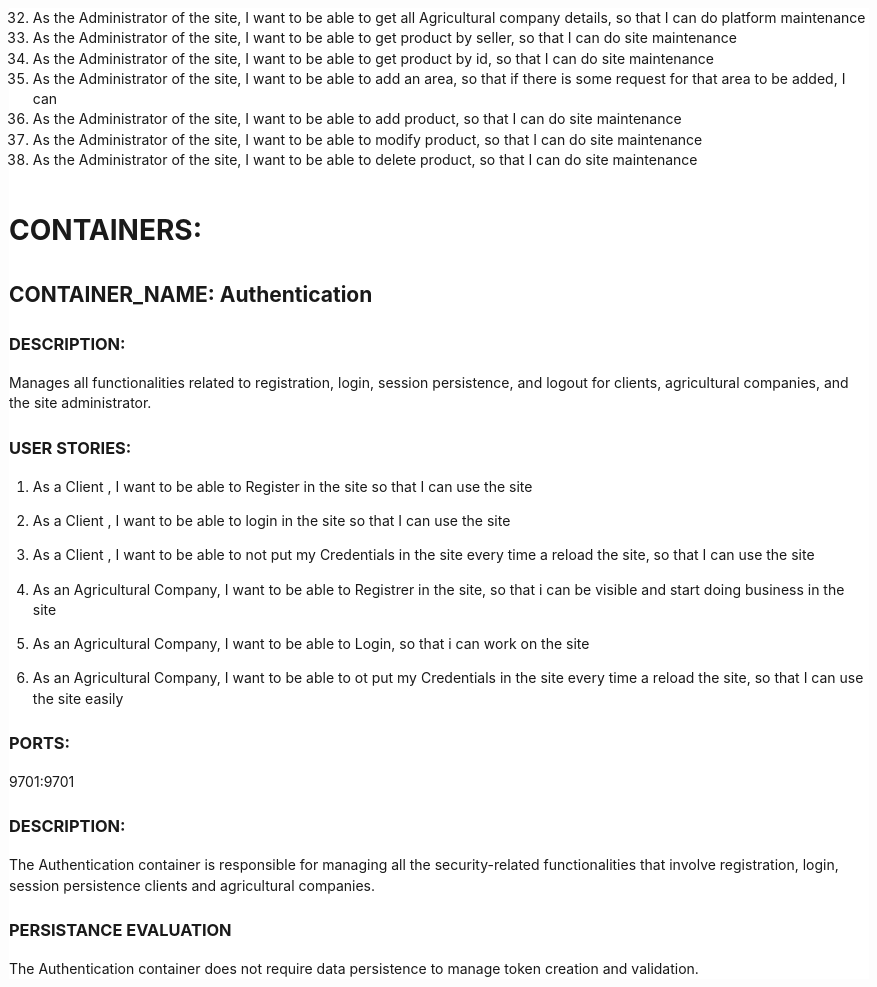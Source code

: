 32) As the Administrator of the site, I want to be able to get all Agricultural company details, so that I can do platform maintenance
33) As the Administrator of the site, I want to be able to get product by seller, so that I can do site maintenance
34) As the Administrator of the site, I want to be able to get product by id, so that I can do site maintenance
35) As the Administrator of the site, I want to be able to add an area, so that if there is some request for that area to be added, I can
36) As the Administrator of the site, I want to be able to add product, so that I can do site maintenance
37) As the Administrator of the site, I want to be able to modify product, so that I can do site maintenance
38) As the Administrator of the site, I want to be able to delete product, so that I can do site maintenance


# CONTAINERS:

## CONTAINER_NAME: Authentication

### DESCRIPTION: 
Manages all functionalities related to registration, login, session persistence, and logout for clients, agricultural companies, and the site administrator.

### USER STORIES:
1) As a Client , I want to be able to Register in the site so that I can use the site

2) As a Client , I want to be able to login in the site so that I can use the site

3) As a Client , I want to be able to not put my Credentials in the site every time a reload the site, so that I can use the site

17) As an Agricultural Company, I want to be able to Registrer in the site, so that i can be visible and start doing business in the site

18) As an Agricultural Company, I want to be able to Login, so that i can work on the site

19) As an Agricultural Company, I want to be able to ot put my Credentials in the site every time a reload the site, so that I can use the site easily

### PORTS: 
9701:9701

### DESCRIPTION:
The Authentication container is responsible for managing all the security-related functionalities that involve registration, login, session persistence clients and agricultural companies. 

### PERSISTANCE EVALUATION
The Authentication container does not require data persistence to manage token creation and validation.
